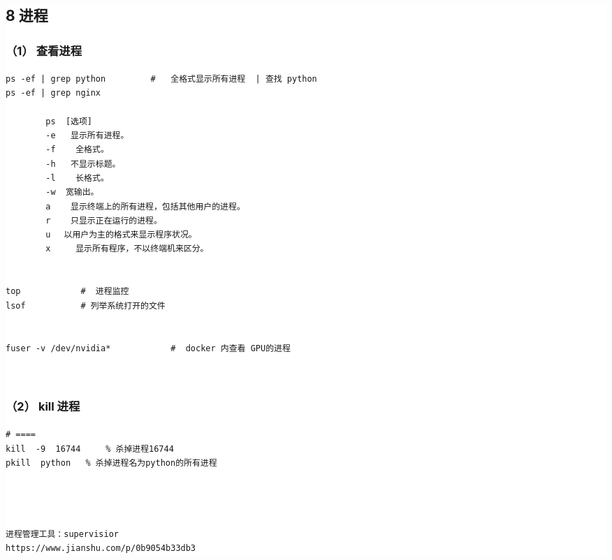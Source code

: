 ## 8 进程
### （1） 查看进程
```shell
ps -ef | grep python         #   全格式显示所有进程  | 查找 python
ps -ef | grep nginx 

        ps  [选项]
        -e   显示所有进程。
        -f    全格式。
        -h   不显示标题。
        -l    长格式。
        -w  宽输出。
        a    显示终端上的所有进程，包括其他用户的进程。
        r    只显示正在运行的进程。
        u 　以用户为主的格式来显示程序状况。
        x     显示所有程序，不以终端机来区分。


top            #  进程监控
lsof           # 列举系统打开的文件


fuser -v /dev/nvidia*            #  docker 内查看 GPU的进程



```


### （2） kill 进程
```shell
# ==== 
kill  -9  16744  	% 杀掉进程16744
pkill  python  	% 杀掉进程名为python的所有进程




进程管理工具：supervisior 
https://www.jianshu.com/p/0b9054b33db3
```






